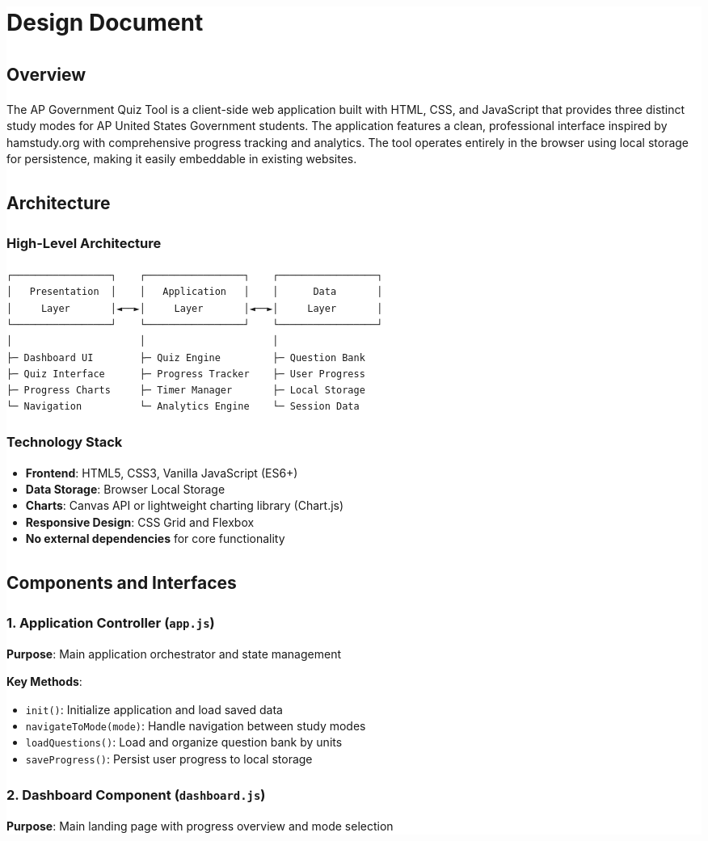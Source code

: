 # Design Document

## Overview

The AP Government Quiz Tool is a client-side web application built with HTML, CSS, and JavaScript that provides three distinct study modes for AP United States Government students. The application features a clean, professional interface inspired by hamstudy.org with comprehensive progress tracking and analytics. The tool operates entirely in the browser using local storage for persistence, making it easily embeddable in existing websites.

## Architecture

### High-Level Architecture

```
┌─────────────────┐    ┌─────────────────┐    ┌─────────────────┐
│   Presentation  │    │   Application   │    │      Data       │
│     Layer       │◄──►│     Layer       │◄──►│     Layer       │
└─────────────────┘    └─────────────────┘    └─────────────────┘
│                      │                      │
├─ Dashboard UI        ├─ Quiz Engine         ├─ Question Bank
├─ Quiz Interface      ├─ Progress Tracker    ├─ User Progress
├─ Progress Charts     ├─ Timer Manager       ├─ Local Storage
└─ Navigation          └─ Analytics Engine    └─ Session Data
```

### Technology Stack

- **Frontend**: HTML5, CSS3, Vanilla JavaScript (ES6+)
- **Data Storage**: Browser Local Storage
- **Charts**: Canvas API or lightweight charting library (Chart.js)
- **Responsive Design**: CSS Grid and Flexbox
- **No external dependencies** for core functionality

## Components and Interfaces

### 1. Application Controller (`app.js`)

**Purpose**: Main application orchestrator and state management

**Key Methods**:
- `init()`: Initialize application and load saved data
- `navigateToMode(mode)`: Handle navigation between study modes
- `loadQuestions()`: Load and organize question bank by units
- `saveProgress()`: Persist user progress to local storage

### 2. Dashboard Component (`dashboard.js`)

**Purpose**: Main landing page with progress overview and mode selection
